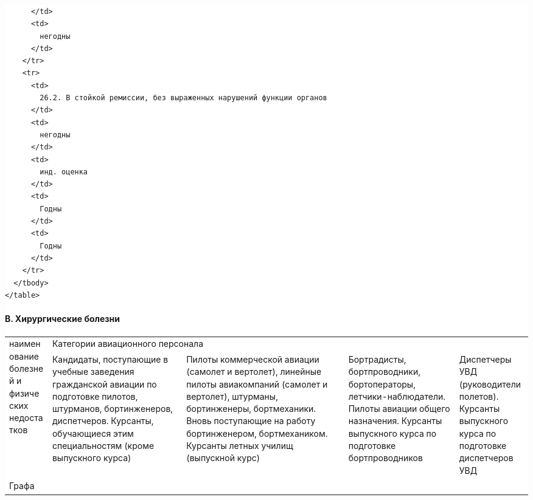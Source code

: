           </td>
          <td>
            негодны
          </td>
        </tr>
        <tr>
          <td>
            26.2. В стойкой ремиссии, без выраженных нарушений функции органов
          </td>
          <td>
            негодны
          </td>
          <td>
            инд. оценка
          </td>
          <td>
            Годны
          </td>
          <td>
            Годны
          </td>
        </tr>
      </tbody>
    </table>
  </div>
</div>

#### В. Хирургические болезни ####

<div class="row">
  <div class="col-md-12 table-responsive">
    <table class="document-table">
      <tbody>
        <tr>
          <td rowspan="2">
            наименование болезней и физических недостатков
          </td>
          <td colspan="4">
            Категории авиационного персонала
          </td>
        </tr>
        <tr>
          <td>
            Кандидаты, поступающие в учебные заведения гражданской авиации по подготовке пилотов, штурманов, бортинженеров, диспетчеров. Курсанты, обучающиеся этим специальностям (кроме выпускного курса)
          </td>
          <td>
            Пилоты коммерческой авиации (самолет и вертолет), линейные пилоты авиакомпаний (самолет и вертолет), штурманы, бортинженеры, бортмеханики. Вновь поступающие на работу бортинженером, бортмехаником. Курсанты летных училищ (выпускной курс)
          </td>
          <td>
            Бортрадисты, бортпроводники, бортоператоры, летчики-наблюдатели. Пилоты авиации общего назначения. Курсанты выпускного курса по подготовке бортпроводников
          </td>
          <td>
            Диспетчеры УВД (руководители полетов). Курсанты выпускного курса по подготовке диспетчеров УВД
          </td>
        </tr>
        <tr>
          <td>
            Графа
          </td>
          <td>